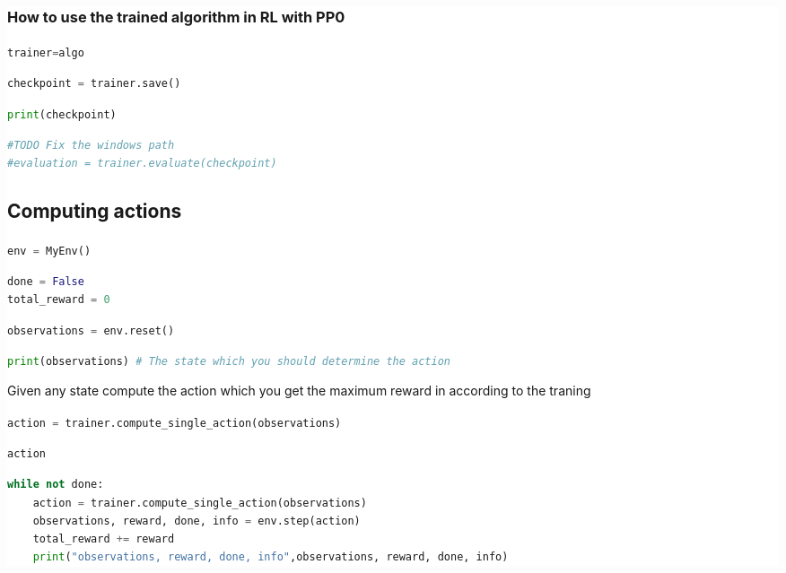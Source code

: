 


### How to use the trained algorithm in RL with PP0


```python
trainer=algo
```


```python
checkpoint = trainer.save()
```


```python
print(checkpoint)
```


```python
#TODO Fix the windows path
#evaluation = trainer.evaluate(checkpoint)
```

## Computing actions


```python
env = MyEnv()
```


```python
done = False
total_reward = 0
```


```python
observations = env.reset()
```


```python
print(observations) # The state which you should determine the action
```

Given any state compute the action which you get the maximum reward in according to the traning 


```python
action = trainer.compute_single_action(observations)
```


```python
action
```


```python
while not done:
    action = trainer.compute_single_action(observations)
    observations, reward, done, info = env.step(action)
    total_reward += reward
    print("observations, reward, done, info",observations, reward, done, info)

```
